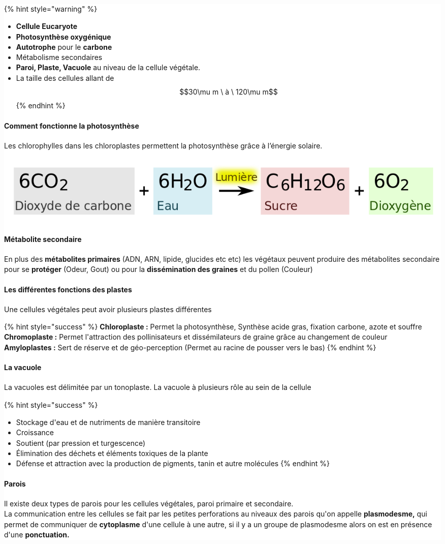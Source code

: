 {% hint style="warning" %}
* **Cellule Eucaryote**
* **Photosynthèse oxygénique**
* **Autotrophe** pour le **carbone**
* Métabolisme secondaires
* **Paroi, Plaste, Vacuole** au niveau de la cellule végétale.
* La taille des cellules allant de $$30\mu m \ à \ 120\mu m$$ 
{% endhint %}

#### Comment fonctionne la photosynthèse

Les chlorophylles dans les chloroplastes permettent la photosynthèse grâce à l’énergie solaire.

![&#xC9;quation simple de la photosynth&#xE8;se](../.gitbook/assets/photosynthesis_equation_fr.svg.png)

#### Métabolite secondaire

En plus des **métabolites primaires** \(ADN, ARN, lipide, glucides etc etc\) les végétaux peuvent produire des métabolites secondaire pour se **protéger** \(Odeur, Gout\) ou pour la **dissémination des graines** et du pollen \(Couleur\)

#### Les différentes fonctions des plastes

Une cellules végétales peut avoir plusieurs plastes différentes

{% hint style="success" %}
**Chloroplaste :** Permet la photosynthèse, Synthèse acide gras, fixation carbone, azote et souffre  
**Chromoplaste :** Permet l'attraction des pollinisateurs et dissémilateurs de graine grâce au changement de couleur  
**Amyloplastes :** Sert de réserve et de géo-perception \(Permet au racine de pousser vers le bas\)
{% endhint %}

#### La vacuole

La vacuoles est délimitée par un tonoplaste. La vacuole à plusieurs rôle au sein de la cellule

{% hint style="success" %}
* Stockage d'eau et de nutriments de manière transitoire
* Croissance
* Soutient \(par pression et turgescence\)
* Élimination des déchets et éléments toxiques de la plante
* Défense et attraction avec la production de pigments, tanin et autre molécules
{% endhint %}

#### Parois

Il existe deux types de parois pour les cellules végétales, paroi primaire et secondaire.  
La communication entre les cellules se fait par les petites perforations au niveaux des parois qu'on appelle **plasmodesme,** qui permet de communiquer de **cytoplasme** d'une cellule à une autre, si il y a un groupe de plasmodesme alors on est en présence d'une **ponctuation.**
